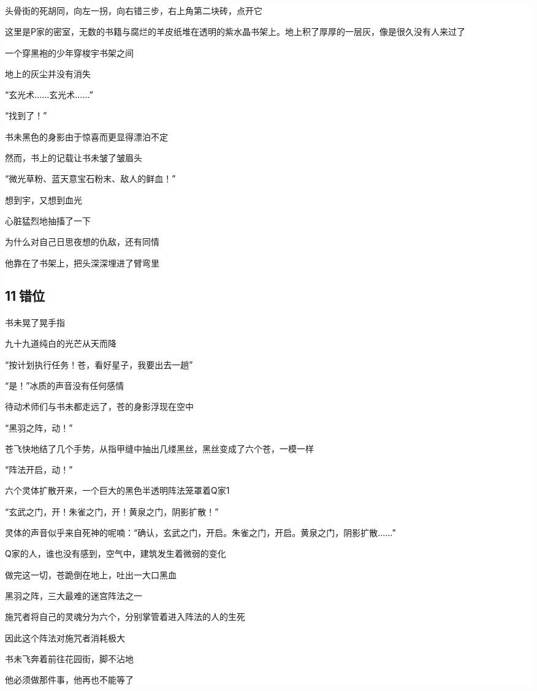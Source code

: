头骨街的死胡同，向左一拐，向右错三步，右上角第二块砖，点开它

这里是P家的密室，无数的书籍与腐烂的羊皮纸堆在透明的紫水晶书架上。地上积了厚厚的一层灰，像是很久没有人来过了

一个穿黑袍的少年穿梭宇书架之间

地上的灰尘并没有消失

“玄光术……玄光术……”

“找到了！”

书未黑色的身影由于惊喜而更显得漂泊不定

然而，书上的记载让书未皱了皱眉头

“微光草粉、蓝天意宝石粉末、敌人的鲜血！”

想到宇，又想到血光

心脏猛烈地抽搐了一下

为什么对自己日思夜想的仇敌，还有同情

他靠在了书架上，把头深深埋进了臂弯里

## 11 错位

书未晃了晃手指

九十九道纯白的光芒从天而降

“按计划执行任务！苍，看好星子，我要出去一趟”

“是！”冰质的声音没有任何感情

待动术师们与书未都走远了，苍的身影浮现在空中

“黑羽之阵，动！”

苍飞快地结了几个手势，从指甲缝中抽出几缕黑丝，黑丝变成了六个苍，一模一样

“阵法开启，动！”

六个灵体扩散开来，一个巨大的黑色半透明阵法笼罩着Q家1

“玄武之门，开！朱雀之门，开！黄泉之门，阴影扩散！”

灵体的声音似乎来自死神的呢喃：“确认，玄武之门，开启。朱雀之门，开启。黄泉之门，阴影扩散……”

Q家的人，谁也没有感到，空气中，建筑发生着微弱的变化

做完这一切，苍跪倒在地上，吐出一大口黑血

黑羽之阵，三大最难的迷宫阵法之一

施咒者将自己的灵魂分为六个，分别掌管着进入阵法的人的生死

因此这个阵法对施咒者消耗极大

书未飞奔着前往花园街，脚不沾地

他必须做那件事，他再也不能等了
